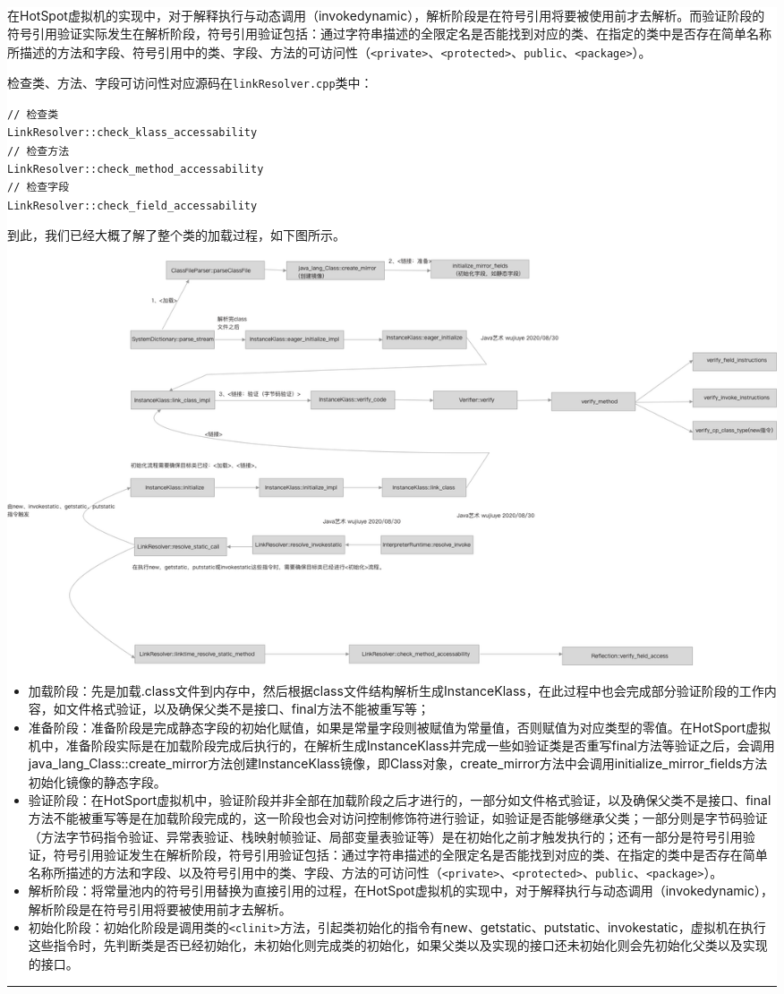 在HotSpot虚拟机的实现中，对于解释执行与动态调用（invokedynamic），解析阶段是在符号引用将要被使用前才去解析。而验证阶段的符号引用验证实际发生在解析阶段，符号引用验证包括：通过字符串描述的全限定名是否能找到对应的类、在指定的类中是否存在简单名称所描述的方法和字段、符号引用中的类、字段、方法的可访问性（`<private>`、`<protected>`、`public`、`<package>`）。

检查类、方法、字段可访问性对应源码在`linkResolver.cpp`类中：

```
// 检查类
LinkResolver::check_klass_accessability
// 检查方法
LinkResolver::check_method_accessability
// 检查字段
LinkResolver::check_field_accessability
```

到此，我们已经大概了解了整个类的加载过程，如下图所示。

![image-20210703172325625](images/chapter04-02-09.png)

* 加载阶段：先是加载.class文件到内存中，然后根据class文件结构解析生成InstanceKlass，在此过程中也会完成部分验证阶段的工作内容，如文件格式验证，以及确保父类不是接口、final方法不能被重写等；
* 准备阶段：准备阶段是完成静态字段的初始化赋值，如果是常量字段则被赋值为常量值，否则赋值为对应类型的零值。在HotSport虚拟机中，准备阶段实际是在加载阶段完成后执行的，在解析生成InstanceKlass并完成一些如验证类是否重写final方法等验证之后，会调用java_lang_Class::create_mirror方法创建InstanceKlass镜像，即Class对象，create_mirror方法中会调用initialize_mirror_fields方法初始化镜像的静态字段。
* 验证阶段：在HotSport虚拟机中，验证阶段并非全部在加载阶段之后才进行的，一部分如文件格式验证，以及确保父类不是接口、final方法不能被重写等是在加载阶段完成的，这一阶段也会对访问控制修饰符进行验证，如验证是否能够继承父类；一部分则是字节码验证（方法字节码指令验证、异常表验证、栈映射帧验证、局部变量表验证等）是在初始化之前才触发执行的；还有一部分是符号引用验证，符号引用验证发生在解析阶段，符号引用验证包括：通过字符串描述的全限定名是否能找到对应的类、在指定的类中是否存在简单名称所描述的方法和字段、以及符号引用中的类、字段、方法的可访问性（`<private>`、`<protected>`、`public`、`<package>`）。
* 解析阶段：将常量池内的符号引用替换为直接引用的过程，在HotSpot虚拟机的实现中，对于解释执行与动态调用（invokedynamic），解析阶段是在符号引用将要被使用前才去解析。
* 初始化阶段：初始化阶段是调用类的`<clinit>`方法，引起类初始化的指令有new、getstatic、putstatic、invokestatic，虚拟机在执行这些指令时，先判断类是否已经初始化，未初始化则完成类的初始化，如果父类以及实现的接口还未初始化则会先初始化父类以及实现的接口。

---